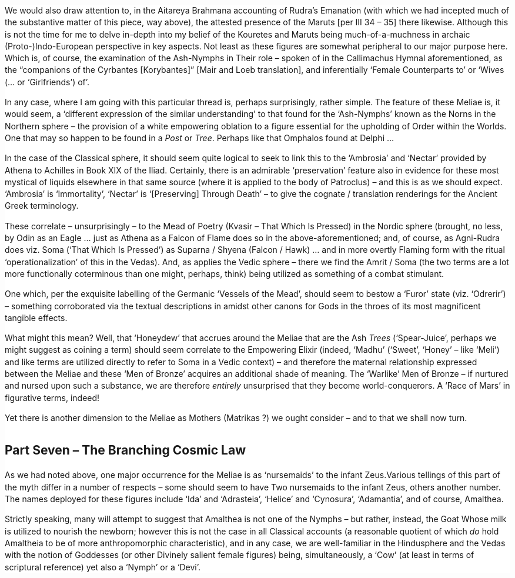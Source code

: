 We would also draw attention to, in the Aitareya Brahmana accounting of Rudra’s Emanation (with which we had incepted much of the substantive matter of this piece, way above), the attested presence of the Maruts \[per III 34 – 35\] there likewise. Although this is not the time for me to delve in-depth into my belief of the Kouretes and Maruts being much-of-a-muchness in archaic (Proto-)Indo-European perspective in key aspects. Not least as these figures are somewhat peripheral to our major purpose here. Which is, of course, the examination of the Ash-Nymphs in Their role – spoken of in the Callimachus Hymnal aforementioned, as the “companions of the Cyrbantes \[Korybantes\]” \[Mair and Loeb translation\], and inferentially ‘Female Counterparts to’ or ‘Wives (… or ‘Girlfriends’) of’.

In any case, where I am going with this particular thread is, perhaps surprisingly, rather simple. The feature of these Meliae is, it would seem, a ‘different expression of the similar understanding’ to that found for the ‘Ash-Nymphs’ known as the Norns in the Northern sphere – the provision of a white empowering oblation to a figure essential for the upholding of Order within the Worlds. One that may so happen to be found in a *Post* or *Tree*. Perhaps like that Omphalos found at Delphi …

In the case of the Classical sphere, it should seem quite logical to seek to link this to the ‘Ambrosia’ and ‘Nectar’ provided by Athena to Achilles in Book XIX of the Iliad. Certainly, there is an admirable ‘preservation’ feature also in evidence for these most mystical of liquids elsewhere in that same source (where it is applied to the body of Patroclus) – and this is as we should expect. ‘Ambrosia’ is ‘Immortality’, ‘Nectar’ is ‘\[Preserving\] Through Death’ – to give the cognate / translation renderings for the Ancient Greek terminology.

These correlate – unsurprisingly – to the Mead of Poetry (Kvasir – That Which Is Pressed) in the Nordic sphere (brought, no less, by Odin as an Eagle … just as Athena as a Falcon of Flame does so in the above-aforementioned; and, of course, as Agni-Rudra does viz. Soma (‘That Which Is Pressed’) as Suparna / Shyena (Falcon / Hawk) … and in more overtly Flaming form with the ritual ‘operationalization’ of this in the Vedas). And, as applies the Vedic sphere – there we find the Amrit / Soma (the two terms are a lot more functionally coterminous than one might, perhaps, think) being utilized as something of a combat stimulant.

One which, per the exquisite labelling of the Germanic ‘Vessels of the Mead’, should seem to bestow a ‘Furor’ state (viz. ‘Odrerir’) – something corroborated via the textual descriptions in amidst other canons for Gods in the throes of its most magnificent tangible effects.

What might this mean? Well, that ‘Honeydew’ that accrues around the Meliae that are the Ash *Trees* (‘Spear-Juice’, perhaps we might suggest as coining a term) should seem correlate to the Empowering Elixir (indeed, ‘Madhu’ (‘Sweet’, ‘Honey’ – like ‘Meli’) and like terms are utilized directly to refer to Soma in a Vedic context) – and therefore the maternal relationship expressed between the Meliae and these ‘Men of Bronze’ acquires an additional shade of meaning. The ‘Warlike’ Men of Bronze – if nurtured and nursed upon such a substance, we are therefore *entirely* unsurprised that they become world-conquerors. A ‘Race of Mars’ in figurative terms, indeed!

Yet there is another dimension to the Meliae as Mothers (Matrikas ?) we ought consider – and to that we shall now turn.

## **Part Seven – The Branching Cosmic Law**

As we had noted above, one major occurrence for the Meliae is as ‘nursemaids’ to the infant Zeus.Various tellings of this part of the myth differ in a number of respects – some should seem to have Two nursemaids to the infant Zeus, others another number. The names deployed for these figures include ‘Ida’ and ‘Adrasteia’, ‘Helice’ and ‘Cynosura’, ‘Adamantia’, and of course, Amalthea.

Strictly speaking, many will attempt to suggest that Amalthea is not one of the Nymphs – but rather, instead, the Goat Whose milk is utilized to nourish the newborn; however this is not the case in all Classical accounts (a reasonable quotient of which *do* hold Amaltheia to be of more anthropomorphic characteristic), and in any case, we are well-familiar in the Hindusphere and the Vedas with the notion of Goddesses (or other Divinely salient female figures) being, simultaneously, a ‘Cow’ (at least in terms of scriptural reference) yet also a ‘Nymph’ or a ‘Devi’.

